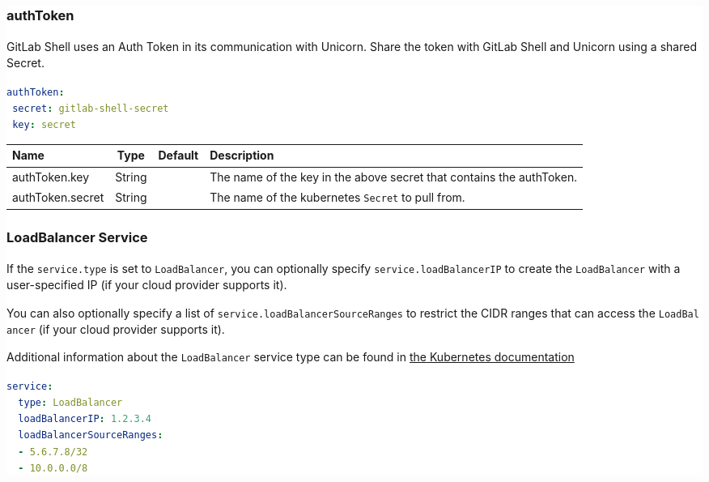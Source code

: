 ### authToken

GitLab Shell uses an Auth Token in its communication with Unicorn. Share the token
with GitLab Shell and Unicorn using a shared Secret.

```YAML
authToken:
 secret: gitlab-shell-secret
 key: secret
```

| Name             | Type    | Default | Description |
|:-----------------|:-------:|:--------|:------------|
| authToken.key    | String  |         | The name of the key in the above secret that contains the authToken. |
| authToken.secret | String  |         | The name of the kubernetes `Secret` to pull from. |

### LoadBalancer Service

If the `service.type` is set to `LoadBalancer`, you can optionally specify `service.loadBalancerIP` to create
the `LoadBalancer` with a user-specified IP (if your cloud provider supports it).

You can also optionally specify a list of `service.loadBalancerSourceRanges` to restrict
the CIDR ranges that can access the `LoadBalancer` (if your cloud provider supports it).

Additional information about the `LoadBalancer` service type can be found in
[the Kubernetes documentation](https://kubernetes.io/docs/concepts/services-networking/#loadbalancer)

```YAML
service:
  type: LoadBalancer
  loadBalancerIP: 1.2.3.4
  loadBalancerSourceRanges:
  - 5.6.7.8/32
  - 10.0.0.0/8
```
